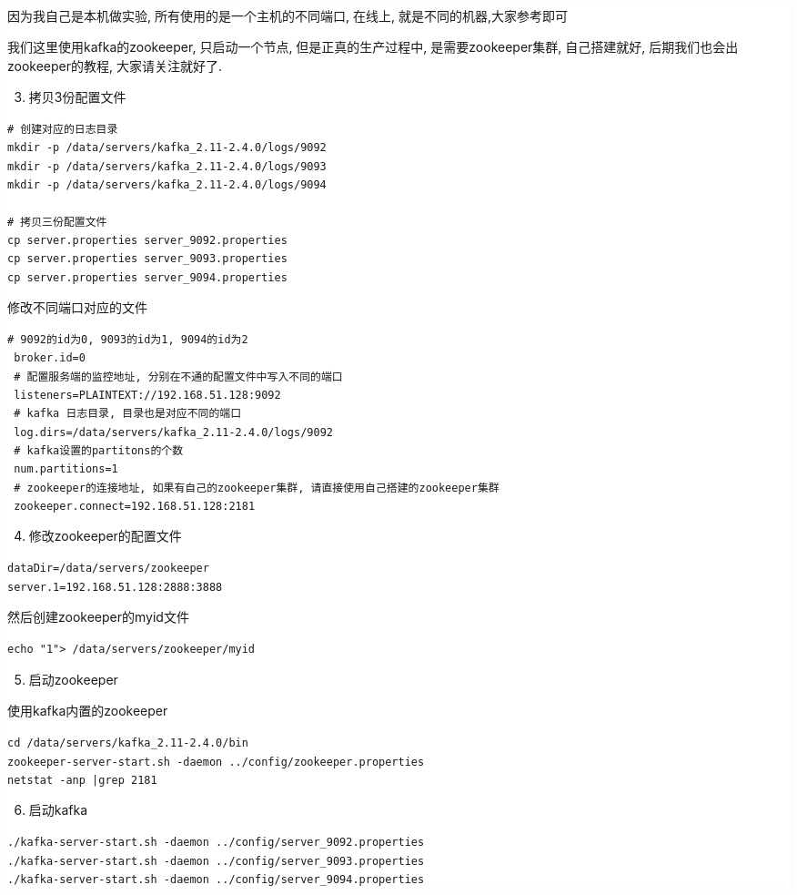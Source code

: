 因为我自己是本机做实验, 所有使用的是一个主机的不同端口, 在线上, 就是不同的机器,大家参考即可

我们这里使用kafka的zookeeper, 只启动一个节点, 但是正真的生产过程中, 是需要zookeeper集群, 自己搭建就好, 后期我们也会出zookeeper的教程, 大家请关注就好了.

3. 拷贝3份配置文件

```linux
# 创建对应的日志目录
mkdir -p /data/servers/kafka_2.11-2.4.0/logs/9092
mkdir -p /data/servers/kafka_2.11-2.4.0/logs/9093
mkdir -p /data/servers/kafka_2.11-2.4.0/logs/9094

# 拷贝三份配置文件
cp server.properties server_9092.properties 
cp server.properties server_9093.properties 
cp server.properties server_9094.properties 
```

修改不同端口对应的文件

```properties
# 9092的id为0, 9093的id为1, 9094的id为2
 broker.id=0
 # 配置服务端的监控地址, 分别在不通的配置文件中写入不同的端口
 listeners=PLAINTEXT://192.168.51.128:9092
 # kafka 日志目录, 目录也是对应不同的端口
 log.dirs=/data/servers/kafka_2.11-2.4.0/logs/9092
 # kafka设置的partitons的个数
 num.partitions=1
 # zookeeper的连接地址, 如果有自己的zookeeper集群, 请直接使用自己搭建的zookeeper集群
 zookeeper.connect=192.168.51.128:2181
```

4. 修改zookeeper的配置文件

```properties
dataDir=/data/servers/zookeeper
server.1=192.168.51.128:2888:3888
```

然后创建zookeeper的myid文件

```linux
echo "1"> /data/servers/zookeeper/myid
```

5. 启动zookeeper

使用kafka内置的zookeeper

```linux
cd /data/servers/kafka_2.11-2.4.0/bin
zookeeper-server-start.sh -daemon ../config/zookeeper.properties 
netstat -anp |grep 2181
```

6. 启动kafka

```linux
./kafka-server-start.sh -daemon ../config/server_9092.properties   
./kafka-server-start.sh -daemon ../config/server_9093.properties   
./kafka-server-start.sh -daemon ../config/server_9094.properties   
```
